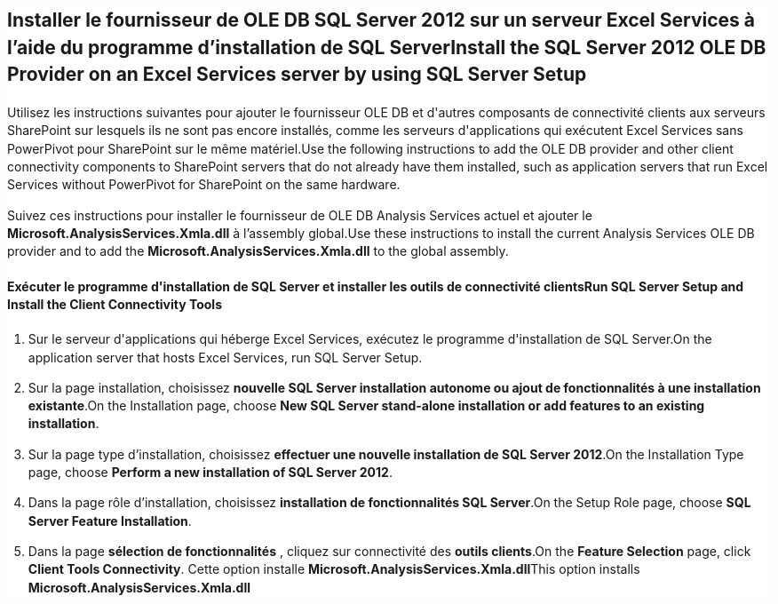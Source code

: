   
##  <a name="install-the-sql-server-2012-ole-db-provider-on-an-excel-services-server-by-using-sql-server-setup"></a><a name="bkmk_sql11"></a><span data-ttu-id="f0a33-149">Installer le fournisseur de OLE DB SQL Server 2012 sur un serveur Excel Services à l’aide du programme d’installation de SQL Server</span><span class="sxs-lookup"><span data-stu-id="f0a33-149">Install the SQL Server 2012 OLE DB Provider on an Excel Services server by using SQL Server Setup</span></span>  
 <span data-ttu-id="f0a33-150">Utilisez les instructions suivantes pour ajouter le fournisseur OLE DB et d'autres composants de connectivité clients aux serveurs SharePoint sur lesquels ils ne sont pas encore installés, comme les serveurs d'applications qui exécutent Excel Services sans PowerPivot pour SharePoint sur le même matériel.</span><span class="sxs-lookup"><span data-stu-id="f0a33-150">Use the following instructions to add the OLE DB provider and other client connectivity components to SharePoint servers that do not already have them installed, such as application servers that run Excel Services without PowerPivot for SharePoint on the same hardware.</span></span>  
  
 <span data-ttu-id="f0a33-151">Suivez ces instructions pour installer le fournisseur de OLE DB Analysis Services actuel et ajouter le **Microsoft.AnalysisServices.Xmla.dll** à l’assembly global.</span><span class="sxs-lookup"><span data-stu-id="f0a33-151">Use these instructions to install the current Analysis Services OLE DB provider and to add the **Microsoft.AnalysisServices.Xmla.dll** to the global assembly.</span></span>  
  
#### <a name="run-sql-server-setup-and-install-the-client-connectivity-tools"></a><span data-ttu-id="f0a33-152">Exécuter le programme d'installation de SQL Server et installer les outils de connectivité clients</span><span class="sxs-lookup"><span data-stu-id="f0a33-152">Run SQL Server Setup and Install the Client Connectivity Tools</span></span>  
  
1.  <span data-ttu-id="f0a33-153">Sur le serveur d'applications qui héberge Excel Services, exécutez le programme d'installation de SQL Server.</span><span class="sxs-lookup"><span data-stu-id="f0a33-153">On the application server that hosts Excel Services, run SQL Server Setup.</span></span>  
  
2.  <span data-ttu-id="f0a33-154">Sur la page installation, choisissez **nouvelle SQL Server installation autonome ou ajout de fonctionnalités à une installation existante**.</span><span class="sxs-lookup"><span data-stu-id="f0a33-154">On the Installation page, choose **New SQL Server stand-alone installation or add features to an existing installation**.</span></span>  
  
3.  <span data-ttu-id="f0a33-155">Sur la page type d’installation, choisissez **effectuer une nouvelle installation de SQL Server 2012**.</span><span class="sxs-lookup"><span data-stu-id="f0a33-155">On the Installation Type page, choose **Perform a new installation of SQL Server 2012**.</span></span>  
  
4.  <span data-ttu-id="f0a33-156">Dans la page rôle d’installation, choisissez **installation de fonctionnalités SQL Server**.</span><span class="sxs-lookup"><span data-stu-id="f0a33-156">On the Setup Role page, choose **SQL Server Feature Installation**.</span></span>  
  
5.  <span data-ttu-id="f0a33-157">Dans la page **sélection de fonctionnalités** , cliquez sur connectivité des **outils clients**.</span><span class="sxs-lookup"><span data-stu-id="f0a33-157">On the **Feature Selection** page, click **Client Tools Connectivity**.</span></span> <span data-ttu-id="f0a33-158">Cette option installe **Microsoft.AnalysisServices.Xmla.dll**</span><span class="sxs-lookup"><span data-stu-id="f0a33-158">This option installs **Microsoft.AnalysisServices.Xmla.dll**</span></span>  
  